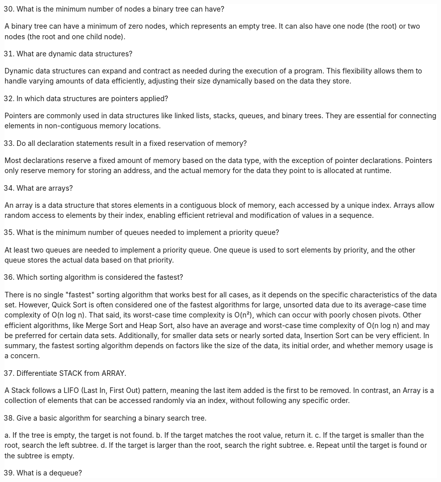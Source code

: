 30. What is the minimum number of nodes a binary tree can have?

A binary tree can have a minimum of zero nodes, which represents an empty tree. It can also have one node (the root) or two nodes (the root and one child node).

31. What are dynamic data structures?

Dynamic data structures can expand and contract as needed during the execution of a program. This flexibility allows them to handle varying amounts of data efficiently, adjusting their size dynamically based on the data they store.

32. In which data structures are pointers applied?

Pointers are commonly used in data structures like linked lists, stacks, queues, and binary trees. They are essential for connecting elements in non-contiguous memory locations.

33. Do all declaration statements result in a fixed reservation of memory?

Most declarations reserve a fixed amount of memory based on the data type, with the exception of pointer declarations. Pointers only reserve memory for storing an address, and the actual memory for the data they point to is allocated at runtime.

34. What are arrays?

An array is a data structure that stores elements in a contiguous block of memory, each accessed by a unique index. Arrays allow random access to elements by their index, enabling efficient retrieval and modification of values in a sequence.

35. What is the minimum number of queues needed to implement a priority queue?

At least two queues are needed to implement a priority queue. One queue is used to sort elements by priority, and the other queue stores the actual data based on that priority.

36. Which sorting algorithm is considered the fastest?

There is no single "fastest" sorting algorithm that works best for all cases, as it depends on the specific characteristics of the data set. However, Quick Sort is often considered one of the fastest algorithms for large, unsorted data due to its average-case time complexity of O(n log n). That said, its worst-case time complexity is O(n²), which can occur with poorly chosen pivots. Other efficient algorithms, like Merge Sort and Heap Sort, also have an average and worst-case time complexity of O(n log n) and may be preferred for certain data sets. Additionally, for smaller data sets or nearly sorted data, Insertion Sort can be very efficient. In summary, the fastest sorting algorithm depends on factors like the size of the data, its initial order, and whether memory usage is a concern.

37. Differentiate STACK from ARRAY.

A Stack follows a LIFO (Last In, First Out) pattern, meaning the last item added is the first to be removed. In contrast, an Array is a collection of elements that can be accessed randomly via an index, without following any specific order.

38. Give a basic algorithm for searching a binary search tree.

a. If the tree is empty, the target is not found.
b. If the target matches the root value, return it.
c. If the target is smaller than the root, search the left subtree.
d. If the target is larger than the root, search the right subtree.
e. Repeat until the target is found or the subtree is empty.

39. What is a dequeue?
